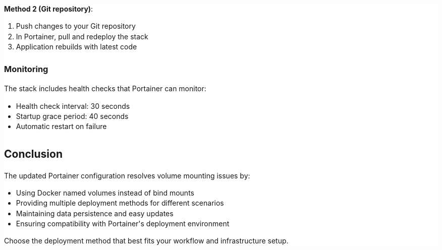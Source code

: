 **Method 2 (Git repository)**:
1. Push changes to your Git repository
2. In Portainer, pull and redeploy the stack
3. Application rebuilds with latest code

### Monitoring

The stack includes health checks that Portainer can monitor:
- Health check interval: 30 seconds
- Startup grace period: 40 seconds
- Automatic restart on failure

## Conclusion

The updated Portainer configuration resolves volume mounting issues by:
- Using Docker named volumes instead of bind mounts
- Providing multiple deployment methods for different scenarios
- Maintaining data persistence and easy updates
- Ensuring compatibility with Portainer's deployment environment

Choose the deployment method that best fits your workflow and infrastructure setup.